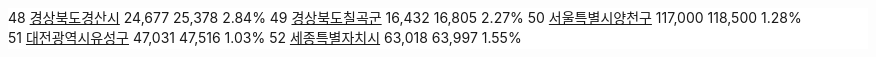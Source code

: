   <tr class="item">
    <td>48</td>
    <td><a href="/apt/경상북도경산시">경상북도경산시</a></td>
    <td>24,677</td>
    <td>25,378</td>
    <td>2.84%</td>
  </tr>

  <tr class="item">
    <td>49</td>
    <td><a href="/apt/경상북도칠곡군">경상북도칠곡군</a></td>
    <td>16,432</td>
    <td>16,805</td>
    <td>2.27%</td>
  </tr>

  <tr class="item">
    <td>50</td>
    <td><a href="/apt/서울특별시양천구">서울특별시양천구</a></td>
    <td>117,000</td>
    <td>118,500</td>
    <td>1.28%</td>
  </tr>

  <tr>
    <td colspan="5">
      <script async src="https://pagead2.googlesyndication.com/pagead/js/adsbygoogle.js?client=ca-pub-3485438051770037"
          crossorigin="anonymous"></script>
      <ins class="adsbygoogle"
          style="display:block; text-align:center;"
          data-ad-layout="in-article"
          data-ad-format="fluid"
          data-ad-client="ca-pub-3485438051770037"
          data-ad-slot="2046582130"></ins>
      <script>
          (adsbygoogle = window.adsbygoogle || []).push({});
      </script>
    </td>
  </tr>            
            
  <tr class="item">
    <td>51</td>
    <td><a href="/apt/대전광역시유성구">대전광역시유성구</a></td>
    <td>47,031</td>
    <td>47,516</td>
    <td>1.03%</td>
  </tr>

  <tr class="item">
    <td>52</td>
    <td><a href="/apt/세종특별자치시">세종특별자치시</a></td>
    <td>63,018</td>
    <td>63,997</td>
    <td>1.55%</td>
  </tr>
